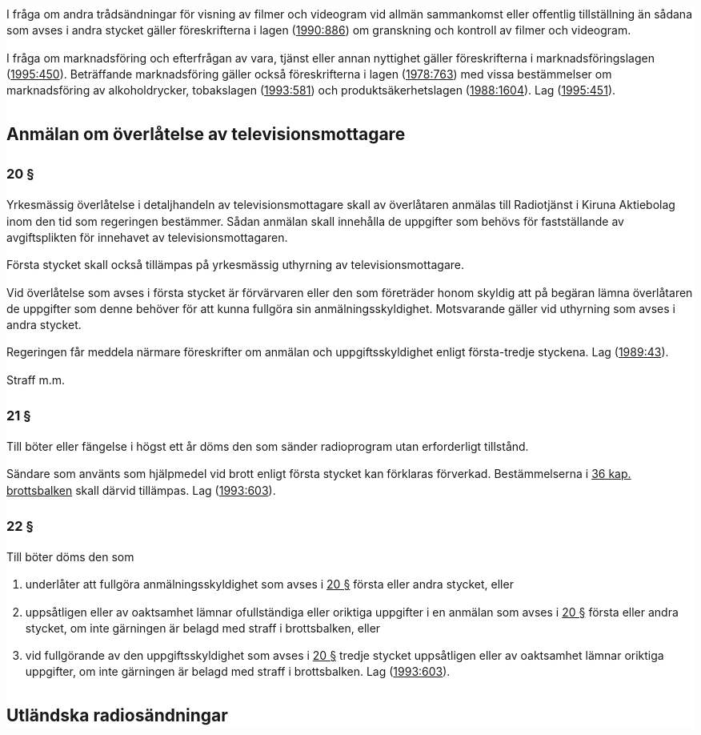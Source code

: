 I fråga om andra trådsändningar för visning av filmer och videogram vid allmän sammankomst eller offentlig tillställning än sådana som avses i andra stycket gäller föreskrifterna i lagen ([1990:886](https://selex.se/eli/sfs/1990/886)) om granskning och kontroll av filmer och videogram.

I fråga om marknadsföring och efterfrågan av vara, tjänst eller annan nyttighet gäller föreskrifterna i marknadsföringslagen ([1995:450](https://selex.se/eli/sfs/1995/450)). Beträffande marknadsföring gäller också föreskrifterna i lagen ([1978:763](https://selex.se/eli/sfs/1978/763)) med vissa bestämmelser om marknadsföring av alkoholdrycker, tobakslagen ([1993:581](https://selex.se/eli/sfs/1993/581)) och produktsäkerhetslagen ([1988:1604](https://selex.se/eli/sfs/1988/1604)). Lag ([1995:451](https://selex.se/eli/sfs/1995/451)).

## Anmälan om överlåtelse av televisionsmottagare

### 20 §

Yrkesmässig överlåtelse i detaljhandeln av televisionsmottagare skall av överlåtaren anmälas till Radiotjänst i Kiruna Aktiebolag inom den tid som regeringen bestämmer. Sådan anmälan skall innehålla de uppgifter som behövs för fastställande av avgiftsplikten för innehavet av televisionsmottagaren.

Första stycket skall också tillämpas på yrkesmässig uthyrning av televisionsmottagare.

Vid överlåtelse som avses i första stycket är förvärvaren eller den som företräder honom skyldig att på begäran lämna överlåtaren de uppgifter som denne behöver för att kunna fullgöra sin anmälningsskyldighet. Motsvarande gäller vid uthyrning som avses i andra stycket.

Regeringen får meddela närmare föreskrifter om anmälan och uppgiftsskyldighet enligt första-tredje styckena. Lag ([1989:43](https://selex.se/eli/sfs/1989/43)).

Straff m.m.

### 21 §

Till böter eller fängelse i högst ett år döms den som sänder radioprogram utan erforderligt tillstånd.

Sändare som använts som hjälpmedel vid brott enligt första stycket kan förklaras förverkad. Bestämmelserna i [36 kap. brottsbalken](https://selex.se/eli/sfs/1962/700) skall därvid tillämpas. Lag ([1993:603](https://selex.se/eli/sfs/1993/603)).

### 22 §

Till böter döms den som

1. underlåter att fullgöra anmälningsskyldighet som avses i [20 §](#20) första eller andra stycket, eller

2. uppsåtligen eller av oaktsamhet lämnar ofullständiga eller oriktiga uppgifter i en anmälan som avses i [20 §](#20) första eller andra stycket, om inte gärningen är belagd med straff i brottsbalken, eller

3. vid fullgörande av den uppgiftsskyldighet som avses i [20 §](#20) tredje stycket uppsåtligen eller av oaktsamhet lämnar oriktiga uppgifter, om inte gärningen är belagd med straff i brottsbalken. Lag ([1993:603](https://selex.se/eli/sfs/1993/603)).

## Utländska radiosändningar
